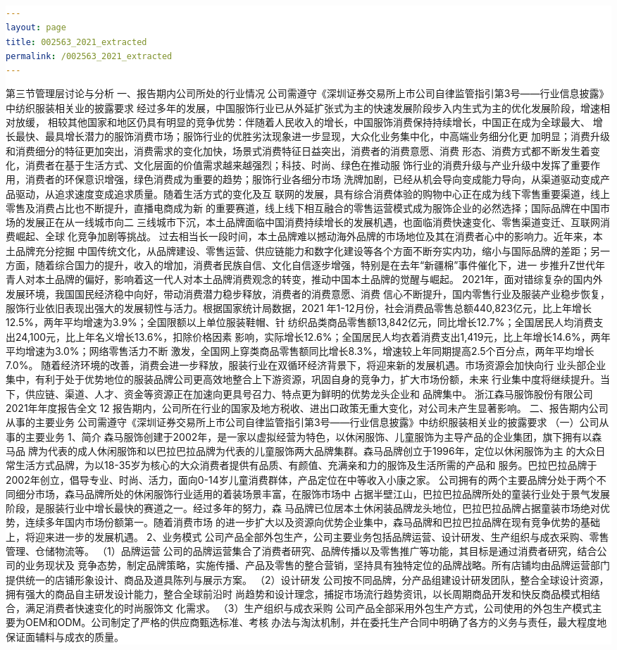 ```yaml
---
layout: page
title: 002563_2021_extracted
permalink: /002563_2021_extracted
---
```


第三节管理层讨论与分析
一、报告期内公司所处的行业情况
公司需遵守《深圳证券交易所上市公司自律监管指引第3号——行业信息披露》中纺织服装相关业的披露要求
经过多年的发展，中国服饰行业已从外延扩张式为主的快速发展阶段步入内生式为主的优化发展阶段，增速相对放缓，
相较其他国家和地区仍具有明显的竞争优势：伴随着人民收入的增长，中国服饰消费保持持续增长，中国正在成为全球最大、
增长最快、最具增长潜力的服饰消费市场；服饰行业的优胜劣汰现象进一步显现，大众化业务集中化，中高端业务细分化更
加明显；消费升级和消费细分的特征更加突出，消费需求的变化加快，场景式消费特征日益突出，消费者的消费意愿、消费
形态、消费方式都不断发生着变化，消费者在基于生活方式、文化层面的价值需求越来越强烈；科技、时尚、绿色在推动服
饰行业的消费升级与产业升级中发挥了重要作用，消费者的环保意识增强，绿色消费成为重要的趋势；服饰行业各细分市场
洗牌加剧，已经从机会导向变成能力导向，从渠道驱动变成产品驱动，从追求速度变成追求质量。随着生活方式的变化及互
联网的发展，具有综合消费体验的购物中心正在成为线下零售重要渠道，线上零售及消费占比也不断提升，直播电商成为新
的重要赛道，线上线下相互融合的零售运营模式成为服饰企业的必然选择；国际品牌在中国市场的发展正在从一线城市向二
三线城市下沉，本土品牌面临中国消费持续增长的发展机遇，也面临消费快速变化、零售渠道变迁、互联网消费崛起、全球
化竞争加剧等挑战。
过去相当长一段时间，本土品牌难以撼动海外品牌的市场地位及其在消费者心中的影响力。近年来，本土品牌充分挖掘
中国传统文化，从品牌建设、零售运营、供应链能力和数字化建设等各个方面不断夯实内功，缩小与国际品牌的差距；另一
方面，随着综合国力的提升，收入的增加，消费者民族自信、文化自信逐步增强，特别是在去年“新疆棉”事件催化下，进一
步推升Z世代年青人对本土品牌的偏好，影响着这一代人对本土品牌消费观念的转变，推动中国本土品牌的觉醒与崛起。
2021年，面对错综复杂的国内外发展环境，我国国民经济稳中向好，带动消费潜力稳步释放，消费者的消费意愿、消费
信心不断提升，国内零售行业及服装产业稳步恢复，服饰行业依旧表现出强大的发展韧性与活力。根据国家统计局数据，2021
年1-12月份，社会消费品零售总额440,823亿元，比上年增长12.5%，两年平均增速为3.9%；全国限额以上单位服装鞋帽、针
纺织品类商品零售额13,842亿元，同比增长12.7%；全国居民人均消费支出24,100元，比上年名义增长13.6%，扣除价格因素
影响，实际增长12.6%；全国居民人均衣着消费支出1,419元，比上年增长14.6%，两年平均增速为3.0%；网络零售活力不断
激发，全国网上穿类商品零售额同比增长8.3%，增速较上年同期提高2.5个百分点，两年平均增长7.0%。
随着经济环境的改善，消费会进一步释放，服装行业在双循环经济背景下，将迎来新的发展机遇。市场资源会加快向行
业头部企业集中，有利于处于优势地位的服装品牌公司更高效地整合上下游资源，巩固自身的竞争力，扩大市场份额，未来
行业集中度将继续提升。当下，供应链、渠道、人才、资金等资源正在加速向更具号召力、特点更为鲜明的优势龙头企业和
品牌集中。
浙江森马服饰股份有限公司2021年年度报告全文
12
报告期内，公司所在行业的国家及地方税收、进出口政策无重大变化，对公司未产生显著影响。
二、报告期内公司从事的主要业务
公司需遵守《深圳证券交易所上市公司自律监管指引第3号——行业信息披露》中纺织服装相关业的披露要求
（一）公司从事的主要业务
1、简介
森马服饰创建于2002年，是一家以虚拟经营为特色，以休闲服饰、儿童服饰为主导产品的企业集团，旗下拥有以森马品
牌为代表的成人休闲服饰和以巴拉巴拉品牌为代表的儿童服饰两大品牌集群。森马品牌创立于1996年，定位以休闲服饰为主
的大众日常生活方式品牌，为以18-35岁为核心的大众消费者提供有品质、有颜值、充满亲和力的服饰及生活所需的产品和
服务。巴拉巴拉品牌于2002年创立，倡导专业、时尚、活力，面向0-14岁儿童消费群体，产品定位在中等收入小康之家。
公司拥有的两个主要品牌分处于两个不同细分市场，森马品牌所处的休闲服饰行业适用的着装场景丰富，在服饰市场中
占据半壁江山，巴拉巴拉品牌所处的童装行业处于景气发展阶段，是服装行业中增长最快的赛道之一。经过多年的努力，森
马品牌已位居本土休闲装品牌龙头地位，巴拉巴拉品牌占据童装市场绝对优势，连续多年国内市场份额第一。随着消费市场
的进一步扩大以及资源向优势企业集中，森马品牌和巴拉巴拉品牌在现有竞争优势的基础上，将迎来进一步的发展机遇。
2、业务模式
公司产品全部外包生产，公司主要业务包括品牌运营、设计研发、生产组织与成衣采购、零售管理、仓储物流等。
（1）品牌运营
公司的品牌运营集合了消费者研究、品牌传播以及零售推广等功能，其目标是通过消费者研究，结合公司的业务现状及
竞争态势，制定品牌策略，实施传播、产品及零售的整合营销，坚持具有独特定位的品牌战略。所有店铺均由品牌运营部门
提供统一的店铺形象设计、商品及道具陈列与展示方案。
（2）设计研发
公司按不同品牌，分产品组建设计研发团队，整合全球设计资源，拥有强大的商品自主研发设计能力，整合全球前沿时
尚趋势和设计理念，捕捉市场流行趋势资讯，以长周期商品开发和快反商品模式相结合，满足消费者快速变化的时尚服饰文
化需求。
（3）生产组织与成衣采购
公司产品全部采用外包生产方式，公司使用的外包生产模式主要为OEM和ODM。公司制定了严格的供应商甄选标准、考核
办法与淘汰机制，并在委托生产合同中明确了各方的义务与责任，最大程度地保证面辅料与成衣的质量。